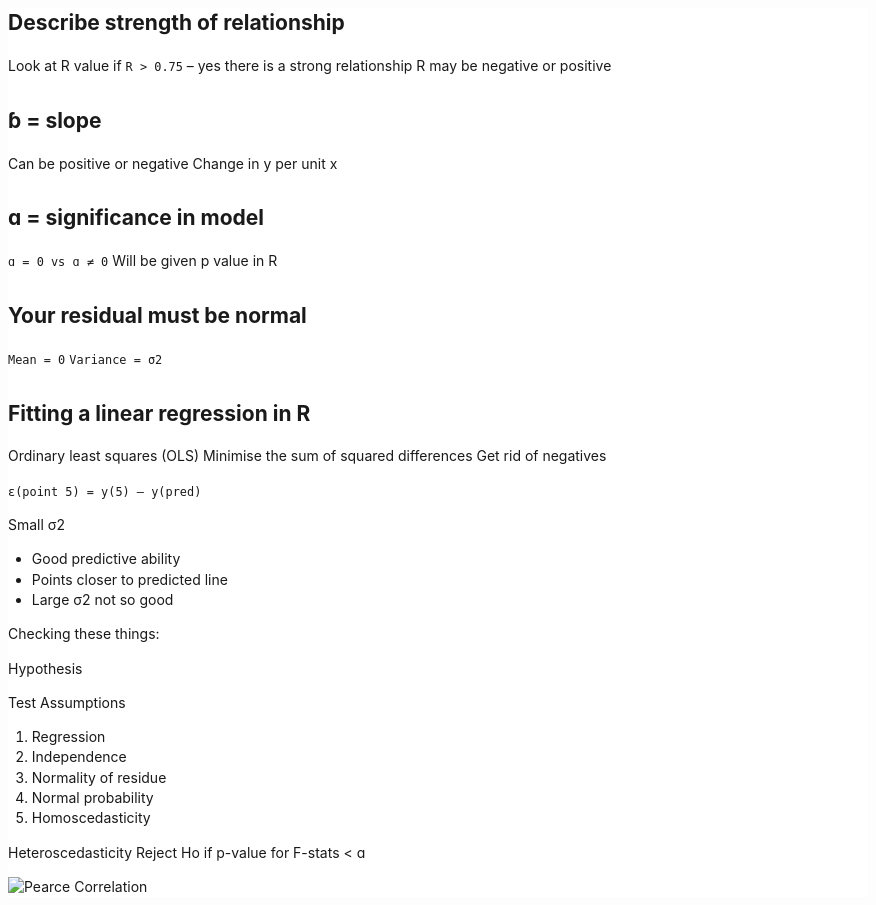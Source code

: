 ## Describe strength of relationship
  Look at R value
  if `R > 0.75` – yes there is a strong relationship
  R may be negative or positive

## ɓ = slope
  Can be positive or negative
  Change in y per unit x

## ɑ = significance in model
  `ɑ = 0 vs ɑ ≠ 0`
  Will be given p value in R

## Your residual must be normal

  `Mean = 0`
  `Variance = σ2`

## Fitting a linear regression in R
Ordinary least squares (OLS)
Minimise the sum of squared differences
Get rid of negatives

`ɛ(point 5) = y(5) – y(pred)`

Small σ2

- Good predictive ability
- Points closer to predicted line
- Large σ2 not so good

Checking these things:


Hypothesis

Test Assumptions
1. Regression
2. Independence
3. Normality of residue
4. Normal probability
5. Homoscedasticity

Heteroscedasticity
  Reject Ho if p-value for F-stats < ɑ


![Pearce Correlation](../images/pearceGhostsFire.gif)
